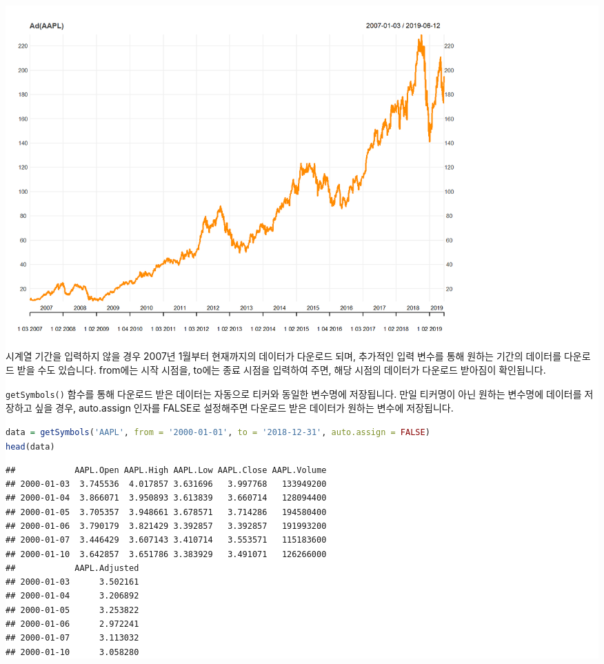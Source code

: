 <img src="03-api_files/figure-html/unnamed-chunk-6-1.png" width="672" />

시계열 기간을 입력하지 않을 경우 2007년 1월부터 현재까지의 데이터가 다운로드 되며, 추가적인 입력 변수를 통해 원하는 기간의 데이터를 다운로드 받을 수도 있습니다. from에는 시작 시점을, to에는 종료 시점을 입력하여 주면, 해당 시점의 데이터가 다운로드 받아짐이 확인됩니다.

`getSymbols()` 함수를 통해 다운로드 받은 데이터는 자동으로 티커와 동일한 변수명에 저장됩니다. 만일 티커명이 아닌 원하는 변수명에 데이터를 저장하고 싶을 경우, auto.assign 인자를 FALSE로 설정해주면 다운로드 받은 데이터가 원하는 변수에 저장됩니다.


```r
data = getSymbols('AAPL', from = '2000-01-01', to = '2018-12-31', auto.assign = FALSE)
head(data)
```

```
##            AAPL.Open AAPL.High AAPL.Low AAPL.Close AAPL.Volume
## 2000-01-03  3.745536  4.017857 3.631696   3.997768   133949200
## 2000-01-04  3.866071  3.950893 3.613839   3.660714   128094400
## 2000-01-05  3.705357  3.948661 3.678571   3.714286   194580400
## 2000-01-06  3.790179  3.821429 3.392857   3.392857   191993200
## 2000-01-07  3.446429  3.607143 3.410714   3.553571   115183600
## 2000-01-10  3.642857  3.651786 3.383929   3.491071   126266000
##            AAPL.Adjusted
## 2000-01-03      3.502161
## 2000-01-04      3.206892
## 2000-01-05      3.253822
## 2000-01-06      2.972241
## 2000-01-07      3.113032
## 2000-01-10      3.058280
```
